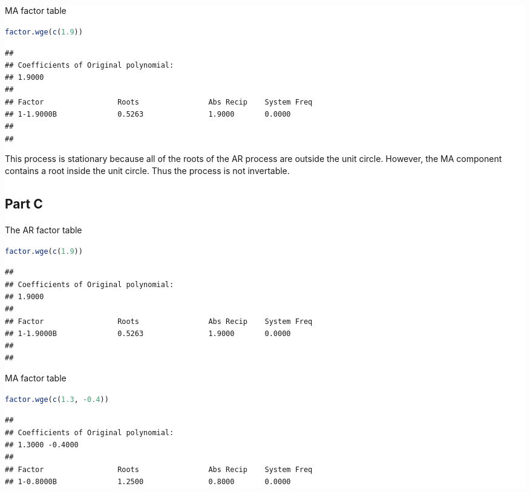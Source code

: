 MA factor table

``` r
factor.wge(c(1.9))
```

    ## 
    ## Coefficients of Original polynomial:  
    ## 1.9000 
    ## 
    ## Factor                 Roots                Abs Recip    System Freq 
    ## 1-1.9000B              0.5263               1.9000       0.0000
    ##   
    ## 

This process is stationary because all of the roots of the AR process
are outside the unit circle. However, the MA component contains a root
inside the unit circle. Thus the process is not invertable.

## Part C

The AR factor table

``` r
factor.wge(c(1.9))
```

    ## 
    ## Coefficients of Original polynomial:  
    ## 1.9000 
    ## 
    ## Factor                 Roots                Abs Recip    System Freq 
    ## 1-1.9000B              0.5263               1.9000       0.0000
    ##   
    ## 

MA factor table

``` r
factor.wge(c(1.3, -0.4))
```

    ## 
    ## Coefficients of Original polynomial:  
    ## 1.3000 -0.4000 
    ## 
    ## Factor                 Roots                Abs Recip    System Freq 
    ## 1-0.8000B              1.2500               0.8000       0.0000